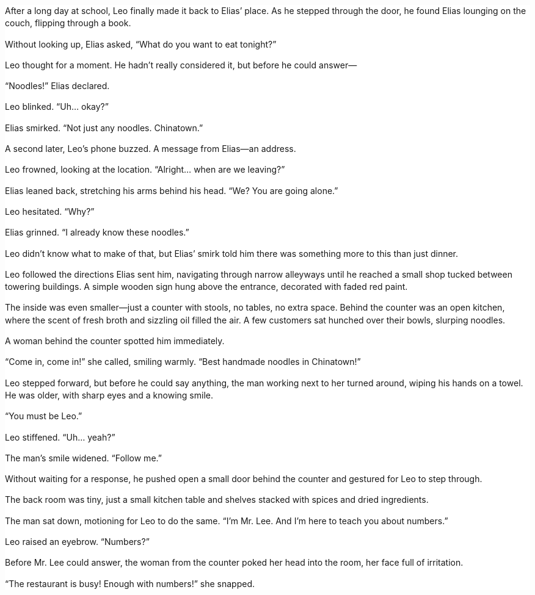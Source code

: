 After a long day at school, Leo finally made it back to Elias’ place. As he stepped through the door, he found Elias lounging on the couch, flipping through a book.  

Without looking up, Elias asked, “What do you want to eat tonight?”  

Leo thought for a moment. He hadn’t really considered it, but before he could answer—  

“Noodles!” Elias declared.  

Leo blinked. “Uh… okay?”  

Elias smirked. “Not just any noodles. Chinatown.”  

A second later, Leo’s phone buzzed. A message from Elias—an address.  

Leo frowned, looking at the location. “Alright… when are we leaving?”  

Elias leaned back, stretching his arms behind his head. “We? You are going alone.”  

Leo hesitated. “Why?”  

Elias grinned. “I already know these noodles.”  

Leo didn’t know what to make of that, but Elias’ smirk told him there was something more to this than just dinner.  

Leo followed the directions Elias sent him, navigating through narrow alleyways until he reached a small shop tucked between towering buildings. A simple wooden sign hung above the entrance, decorated with faded red paint.  

The inside was even smaller—just a counter with stools, no tables, no extra space. Behind the counter was an open kitchen, where the scent of fresh broth and sizzling oil filled the air. A few customers sat hunched over their bowls, slurping noodles.  

A woman behind the counter spotted him immediately.  

“Come in, come in!” she called, smiling warmly. “Best handmade noodles in Chinatown!”  

Leo stepped forward, but before he could say anything, the man working next to her turned around, wiping his hands on a towel. He was older, with sharp eyes and a knowing smile.  

“You must be Leo.”  

Leo stiffened. “Uh… yeah?”  

The man’s smile widened. “Follow me.”  

Without waiting for a response, he pushed open a small door behind the counter and gestured for Leo to step through.  

The back room was tiny, just a small kitchen table and shelves stacked with spices and dried ingredients.  

The man sat down, motioning for Leo to do the same. “I’m Mr. Lee. And I’m here to teach you about numbers.”  

Leo raised an eyebrow. “Numbers?”  

Before Mr. Lee could answer, the woman from the counter poked her head into the room, her face full of irritation.  

“The restaurant is busy! Enough with numbers!” she snapped.  

